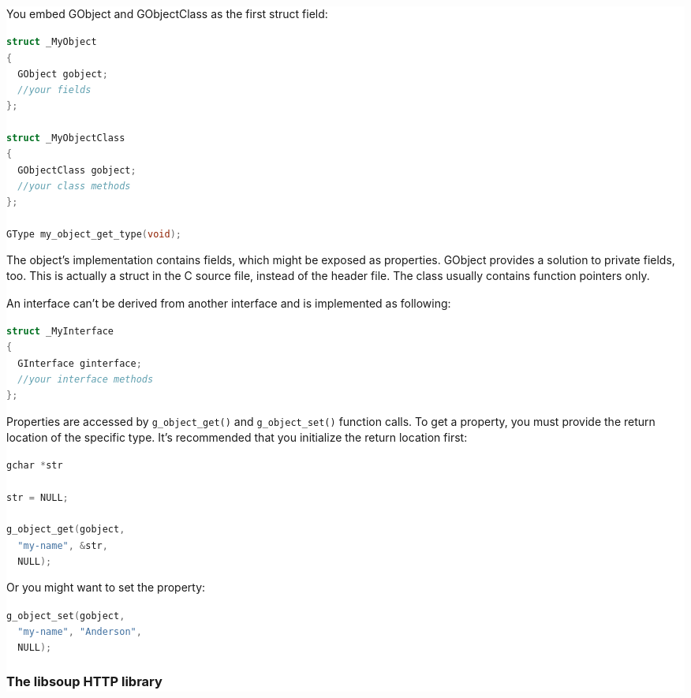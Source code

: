 You embed GObject and GObjectClass as the first struct field:

```c
struct _MyObject
{
  GObject gobject;
  //your fields
};

struct _MyObjectClass
{
  GObjectClass gobject;
  //your class methods
};

GType my_object_get_type(void);
```

The object’s implementation contains fields, which might be exposed as properties. GObject provides a solution to private fields, too. This is actually a struct in the C source file, instead of the header file. The class usually contains function pointers only.

An interface can’t be derived from another interface and is implemented as following:

```c
struct _MyInterface
{
  GInterface ginterface;
  //your interface methods
};
```

Properties are accessed by `g_object_get()` and `g_object_set()` function calls. To get a property, you must provide the return location of the specific type. It’s recommended that you initialize the return location first:

```c
gchar *str

str = NULL;

g_object_get(gobject,
  "my-name", &str,
  NULL);
```

Or you might want to set the property:

```c
g_object_set(gobject,
  "my-name", "Anderson",
  NULL);
```

### The libsoup HTTP library
